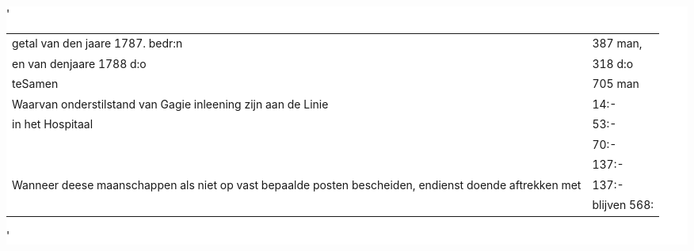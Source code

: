 '<table>
  <tbody>
    <tr>
      <td>getal van den jaare 1787. bedr:n</td>
      <td>387 man,</td>
    </tr>
    <tr>
      <td>en van denjaare 1788 d:o</td>
      <td>318 d:o</td>
    </tr>
    <tr>
      <td>teSamen</td>
      <td>705 man</td>
    </tr>
    <tr>
      <td>Waarvan onderstilstand van Gagie inleening zijn aan de Linie</td>
      <td>14:-</td>
    </tr>
    <tr>
      <td>in het Hospitaal</td>
      <td>53:-</td>
    </tr>
    <tr>
      <td>&nbsp;</td>
      <td>70:-</td>
    </tr>
    <tr>
      <td>&nbsp;</td>
      <td>137:-</td>
    </tr>
    <tr>
      <td>Wanneer deese maanschappen als niet op vast bepaalde posten bescheiden, endienst doende aftrekken met</td>
      <td>137:-</td>
    </tr>
    <tr>
      <td>&nbsp;</td>
      <td>blijven 568:</td>
    </tr>
  </tbody>
</table>
'


